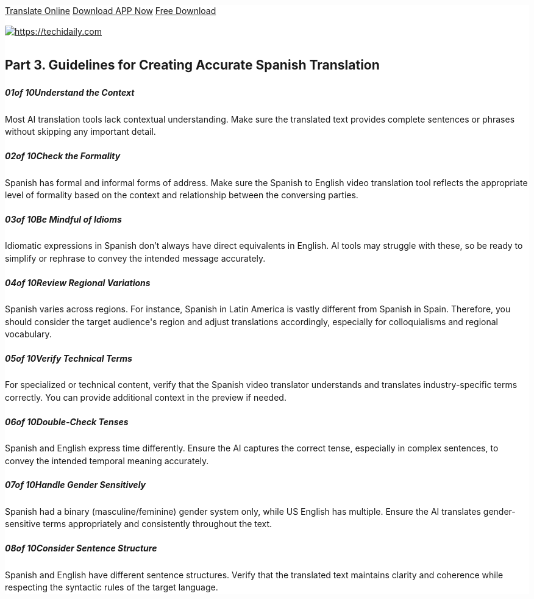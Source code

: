 [Translate Online](https://tools.techidaily.com/wondershare/virbo/download/) [Download APP Now](https://app.adjust.com/11acwaj1%5F11ig9sc4) [Free Download](https://tools.techidaily.com/wondershare/virbo/download/)


<a href="https://ephamedtechinc.pxf.io/c/5597632/2137216/26400" target="_top" id="2137216">
  <img src="//a.impactradius-go.com/display-ad/26400-2137216" border="0" alt="https://techidaily.com" width="728" height="90"/>
</a>
<img height="0" width="0" src="https://ephamedtechinc.pxf.io/i/5597632/2137216/26400" style="position:absolute;visibility:hidden;" border="0" />


## Part 3\. Guidelines for Creating Accurate Spanish Translation

##### **01**of 10Understand the Context

Most AI translation tools lack contextual understanding. Make sure the translated text provides complete sentences or phrases without skipping any important detail.

##### **02**of 10Check the Formality

Spanish has formal and informal forms of address. Make sure the Spanish to English video translation tool reflects the appropriate level of formality based on the context and relationship between the conversing parties.

##### **03**of 10Be Mindful of Idioms

Idiomatic expressions in Spanish don’t always have direct equivalents in English. AI tools may struggle with these, so be ready to simplify or rephrase to convey the intended message accurately.

##### **04**of 10Review Regional Variations

Spanish varies across regions. For instance, Spanish in Latin America is vastly different from Spanish in Spain. Therefore, you should consider the target audience's region and adjust translations accordingly, especially for colloquialisms and regional vocabulary.

##### **05**of 10Verify Technical Terms

For specialized or technical content, verify that the Spanish video translator understands and translates industry-specific terms correctly. You can provide additional context in the preview if needed.

##### **06**of 10Double-Check Tenses

Spanish and English express time differently. Ensure the AI captures the correct tense, especially in complex sentences, to convey the intended temporal meaning accurately.

##### **07**of 10Handle Gender Sensitively

Spanish had a binary (masculine/feminine) gender system only, while US English has multiple. Ensure the AI translates gender-sensitive terms appropriately and consistently throughout the text.

##### **08**of 10Consider Sentence Structure

Spanish and English have different sentence structures. Verify that the translated text maintains clarity and coherence while respecting the syntactic rules of the target language.
